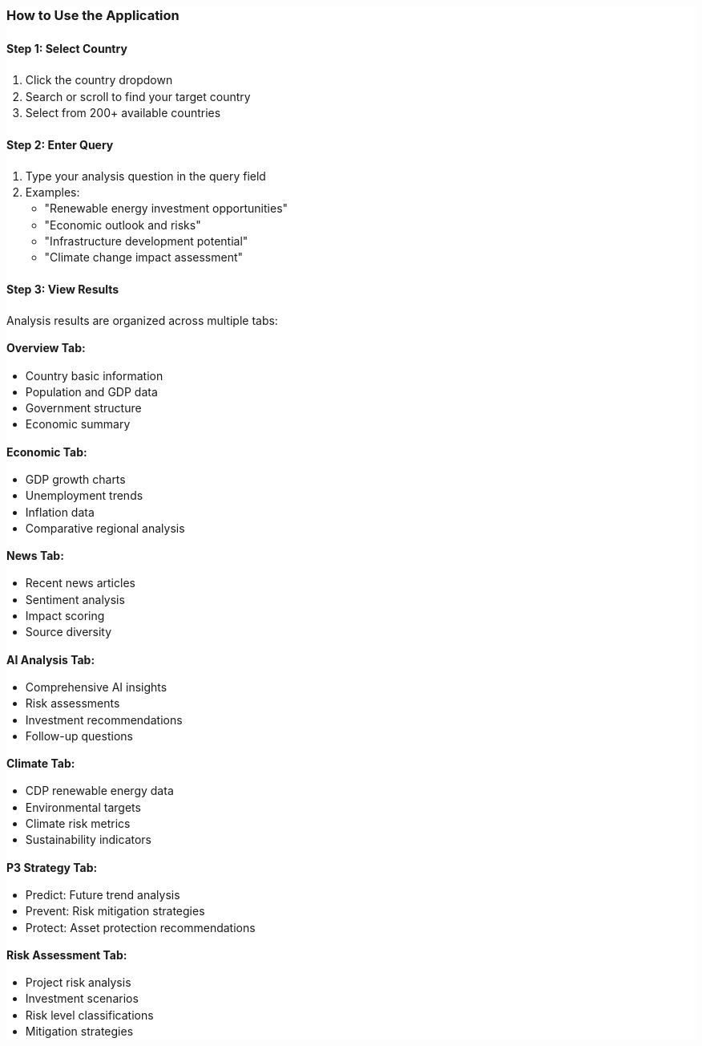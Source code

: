 ### How to Use the Application

#### Step 1: Select Country
1. Click the country dropdown
2. Search or scroll to find your target country
3. Select from 200+ available countries

#### Step 2: Enter Query
1. Type your analysis question in the query field
2. Examples:
   - "Renewable energy investment opportunities"
   - "Economic outlook and risks"
   - "Infrastructure development potential"
   - "Climate change impact assessment"

#### Step 3: View Results
Analysis results are organized across multiple tabs:

**Overview Tab:**
- Country basic information
- Population and GDP data
- Government structure
- Economic summary

**Economic Tab:**
- GDP growth charts
- Unemployment trends
- Inflation data
- Comparative regional analysis

**News Tab:**
- Recent news articles
- Sentiment analysis
- Impact scoring
- Source diversity

**AI Analysis Tab:**
- Comprehensive AI insights
- Risk assessments
- Investment recommendations
- Follow-up questions

**Climate Tab:**
- CDP renewable energy data
- Environmental targets
- Climate risk metrics
- Sustainability indicators

**P3 Strategy Tab:**
- Predict: Future trend analysis
- Prevent: Risk mitigation strategies
- Protect: Asset protection recommendations

**Risk Assessment Tab:**
- Project risk analysis
- Investment scenarios
- Risk level classifications
- Mitigation strategies
